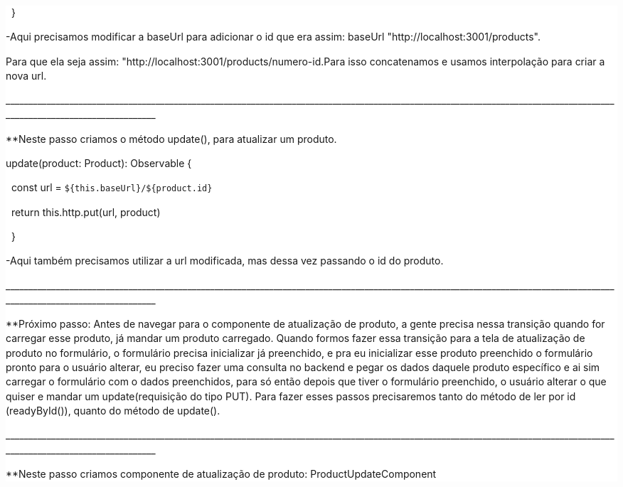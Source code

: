 &nbsp; }



-Aqui precisamos modificar a baseUrl para adicionar o id que era assim: baseUrl "http://localhost:3001/products".



Para que ela seja assim: "http://localhost:3001/products/numero-id.Para isso concatenamos e usamos interpolação para criar a nova url.



\_\_\_\_\_\_\_\_\_\_\_\_\_\_\_\_\_\_\_\_\_\_\_\_\_\_\_\_\_\_\_\_\_\_\_\_\_\_\_\_\_\_\_\_\_\_\_\_\_\_\_\_\_\_\_\_\_\_\_\_\_\_\_\_\_\_\_\_\_\_\_\_\_\_\_\_\_\_\_\_\_\_\_\_\_\_\_\_\_\_\_\_\_\_\_\_\_\_\_\_\_\_\_\_\_\_\_\_\_\_\_\_\_\_\_\_\_\_\_\_\_\_\_\_\_\_\_\_\_\_\_\_\_\_\_\_\_\_\_\_\_\_\_\_\_\_\_\_\_\_\_\_\_\_\_\_\_\_\_\_\_\_\_\_\_\_\_



\*\*Neste passo  criamos o método update(), para atualizar um produto.



update(product: Product): Observable<Product> {

&nbsp;   const url = `${this.baseUrl}/${product.id}`

&nbsp;   return this.http.put<Product>(url, product)

&nbsp; }



-Aqui também precisamos utilizar a url modificada, mas dessa vez passando o id do produto.



\_\_\_\_\_\_\_\_\_\_\_\_\_\_\_\_\_\_\_\_\_\_\_\_\_\_\_\_\_\_\_\_\_\_\_\_\_\_\_\_\_\_\_\_\_\_\_\_\_\_\_\_\_\_\_\_\_\_\_\_\_\_\_\_\_\_\_\_\_\_\_\_\_\_\_\_\_\_\_\_\_\_\_\_\_\_\_\_\_\_\_\_\_\_\_\_\_\_\_\_\_\_\_\_\_\_\_\_\_\_\_\_\_\_\_\_\_\_\_\_\_\_\_\_\_\_\_\_\_\_\_\_\_\_\_\_\_\_\_\_\_\_\_\_\_\_\_\_\_\_\_\_\_\_\_\_\_\_\_\_\_\_\_\_\_\_\_



\*\*Próximo passo:  Antes de navegar para o componente de atualização de produto, a gente precisa nessa transição quando for carregar esse produto, já mandar um produto carregado. Quando formos fazer essa transição para a tela de atualização de produto no formulário, o formulário precisa inicializar já preenchido, e pra eu inicializar esse produto preenchido o formulário pronto para o usuário alterar, eu preciso fazer uma consulta no backend e pegar os dados daquele produto específico e ai sim  carregar o formulário com o dados preenchidos, para só então depois que tiver o formulário preenchido, o usuário alterar o que quiser e mandar um  update(requisição do tipo PUT). Para fazer esses passos precisaremos tanto do método de ler por id (readyById()), quanto do método de update().





\_\_\_\_\_\_\_\_\_\_\_\_\_\_\_\_\_\_\_\_\_\_\_\_\_\_\_\_\_\_\_\_\_\_\_\_\_\_\_\_\_\_\_\_\_\_\_\_\_\_\_\_\_\_\_\_\_\_\_\_\_\_\_\_\_\_\_\_\_\_\_\_\_\_\_\_\_\_\_\_\_\_\_\_\_\_\_\_\_\_\_\_\_\_\_\_\_\_\_\_\_\_\_\_\_\_\_\_\_\_\_\_\_\_\_\_\_\_\_\_\_\_\_\_\_\_\_\_\_\_\_\_\_\_\_\_\_\_\_\_\_\_\_\_\_\_\_\_\_\_\_\_\_\_\_\_\_\_\_\_\_\_\_\_\_\_\_



\*\*Neste passo criamos  componente de atualização de produto: ProductUpdateComponent
